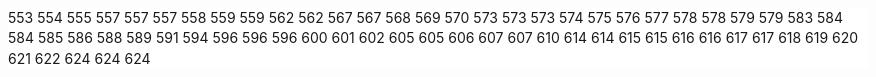 553
554
555
557
557
557
558
559
559
562
562
567
567
568
569
570
573
573
573
574
575
576
577
578
578
579
579
583
584
584
585
586
588
589
591
594
596
596
596
600
601
602
605
605
606
607
607
610
614
614
615
615
616
616
617
617
618
619
620
621
622
624
624
624
